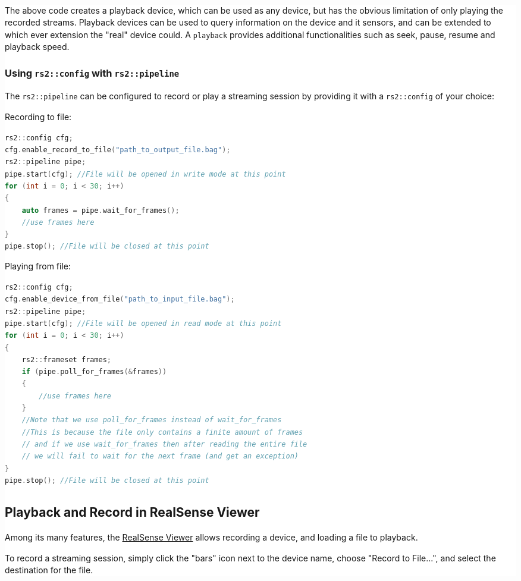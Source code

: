 The above code creates a playback device, which can be used as any device, but has the obvious limitation of only playing the recorded streams. Playback devices can be used to query information on the device and it sensors, and can be extended to which ever extension the "real" device could. A `playback` provides additional functionalities such as seek, pause, resume and playback speed.

### Using `rs2::config` with `rs2::pipeline`

The `rs2::pipeline` can be configured to record or play a streaming session by providing it with a `rs2::config` of your choice:

Recording to file:

```cpp
rs2::config cfg;
cfg.enable_record_to_file("path_to_output_file.bag");
rs2::pipeline pipe;
pipe.start(cfg); //File will be opened in write mode at this point
for (int i = 0; i < 30; i++)
{
    auto frames = pipe.wait_for_frames();
    //use frames here
}
pipe.stop(); //File will be closed at this point
```

Playing from file:

```cpp
rs2::config cfg;
cfg.enable_device_from_file("path_to_input_file.bag");
rs2::pipeline pipe;
pipe.start(cfg); //File will be opened in read mode at this point
for (int i = 0; i < 30; i++)
{
    rs2::frameset frames;
    if (pipe.poll_for_frames(&frames))
    {
        //use frames here
    }
    //Note that we use poll_for_frames instead of wait_for_frames
    //This is because the file only contains a finite amount of frames
    // and if we use wait_for_frames then after reading the entire file
    // we will fail to wait for the next frame (and get an exception)
}
pipe.stop(); //File will be closed at this point
```

## Playback and Record in RealSense Viewer

Among its many features, the [RealSense Viewer](https://github.com/kzobov/librealsense/tree/7148f9ae1d78b5d44bee4fc578bf0b8fb9a220c5/tools/realsense-viewer/README.md) allows recording a device, and loading a file to playback.

To record a streaming session, simply click the "bars" icon next to the device name, choose "Record to File...", and select the destination for the file.
